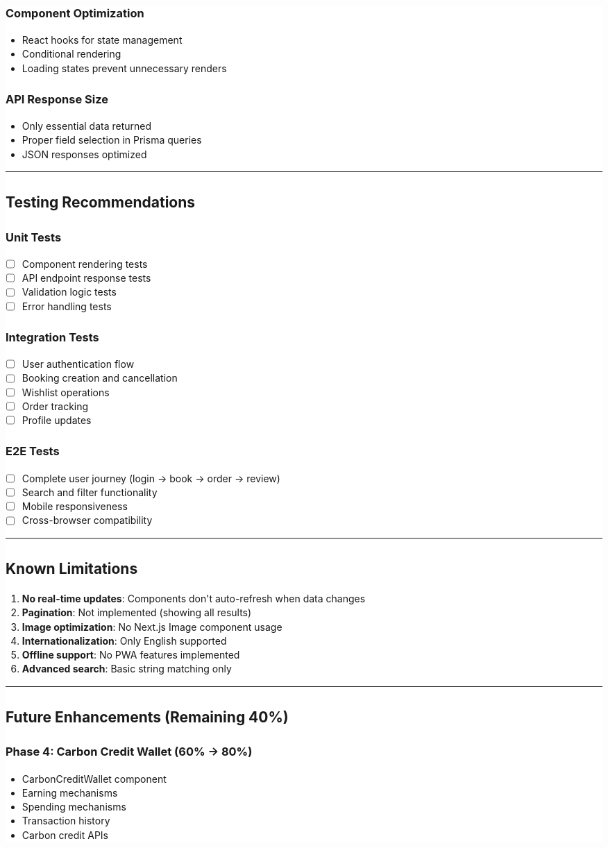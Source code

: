 ### Component Optimization
- React hooks for state management
- Conditional rendering
- Loading states prevent unnecessary renders

### API Response Size
- Only essential data returned
- Proper field selection in Prisma queries
- JSON responses optimized

---

## Testing Recommendations

### Unit Tests
- [ ] Component rendering tests
- [ ] API endpoint response tests
- [ ] Validation logic tests
- [ ] Error handling tests

### Integration Tests
- [ ] User authentication flow
- [ ] Booking creation and cancellation
- [ ] Wishlist operations
- [ ] Order tracking
- [ ] Profile updates

### E2E Tests
- [ ] Complete user journey (login → book → order → review)
- [ ] Search and filter functionality
- [ ] Mobile responsiveness
- [ ] Cross-browser compatibility

---

## Known Limitations

1. **No real-time updates**: Components don't auto-refresh when data changes
2. **Pagination**: Not implemented (showing all results)
3. **Image optimization**: No Next.js Image component usage
4. **Internationalization**: Only English supported
5. **Offline support**: No PWA features implemented
6. **Advanced search**: Basic string matching only

---

## Future Enhancements (Remaining 40%)

### Phase 4: Carbon Credit Wallet (60% → 80%)
- CarbonCreditWallet component
- Earning mechanisms
- Spending mechanisms
- Transaction history
- Carbon credit APIs
